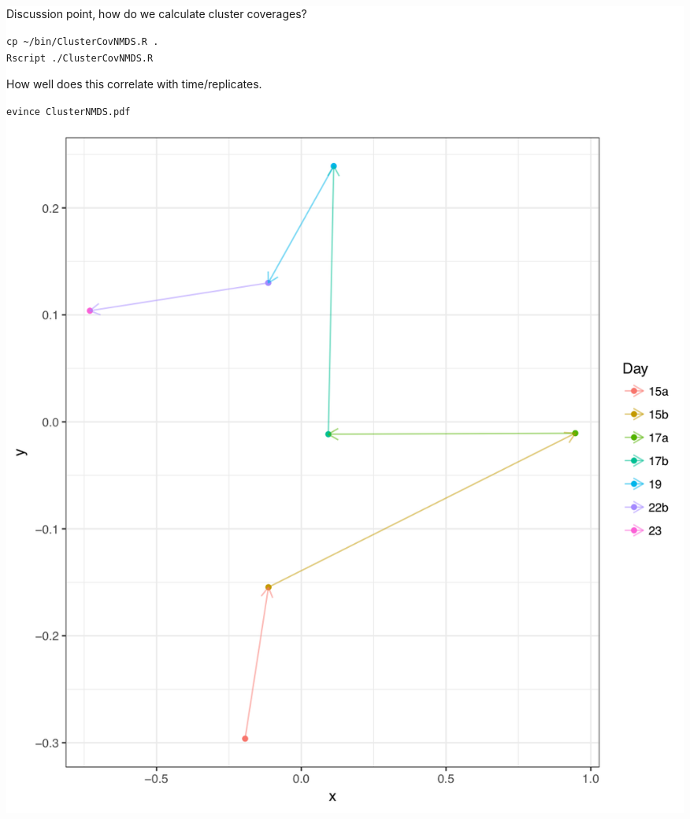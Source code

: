 Discussion point, how do we calculate cluster coverages?

```
cp ~/bin/ClusterCovNMDS.R .
Rscript ./ClusterCovNMDS.R
```

How well does this correlate with time/replicates.

```
evince ClusterNMDS.pdf 
```

![ClusterCov](./Figures/ClusterNMDS.png) 

